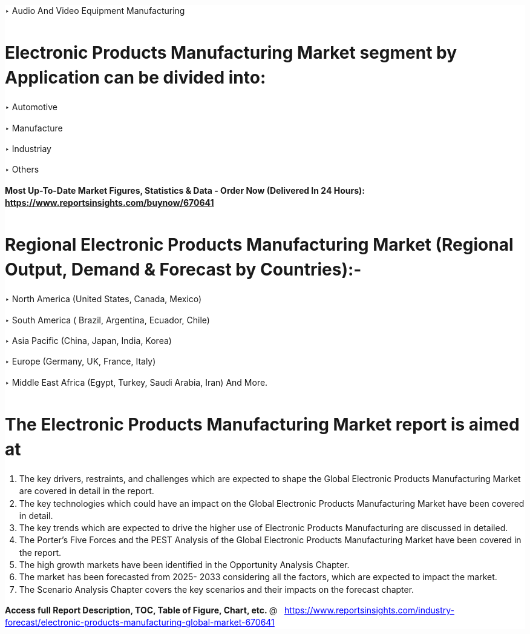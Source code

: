‣ Audio And Video Equipment Manufacturing

# <strong>Electronic Products Manufacturing Market segment by Application can be divided into:</strong>

‣ Automotive

‣ Manufacture

‣ Industriay

‣ Others

<strong>Most Up-To-Date Market Figures, Statistics & Data - Order Now (Delivered In 24 Hours): <a href=https://www.reportsinsights.com/buynow/670641>https://www.reportsinsights.com/buynow/670641</a></strong>

# <strong>Regional Electronic Products Manufacturing Market (Regional Output, Demand &amp; Forecast by Countries):-</strong>

‣ North America (United States, Canada, Mexico)

‣ South America ( Brazil, Argentina, Ecuador, Chile)

‣ Asia Pacific (China, Japan, India, Korea)

‣ Europe (Germany, UK, France, Italy)

‣ Middle East Africa (Egypt, Turkey, Saudi Arabia, Iran) And More.

# <strong>The Electronic Products Manufacturing Market report is aimed at</strong>
<ol>
  <li>The key drivers, restraints, and challenges which are expected to shape the Global Electronic Products Manufacturing Market are covered in detail in the report.</li>
  <li>The key technologies which could have an impact on the Global Electronic Products Manufacturing Market have been covered in detail.</li>
  <li>The key trends which are expected to drive the higher use of Electronic Products Manufacturing are discussed in detailed.</li>
  <li>The Porter’s Five Forces and the PEST Analysis of the Global Electronic Products Manufacturing Market have been covered in the report.</li>
  <li>The high growth markets have been identified in the Opportunity Analysis Chapter.</li>
  <li>The market has been forecasted from 2025- 2033 considering all the factors, which are expected to impact the market.</li>
  <li>The Scenario Analysis Chapter covers the key scenarios and their impacts on the forecast chapter.</li>
</ol>
<strong>Access full Report Description, TOC, Table of Figure, Chart, etc. </strong>@   <a href=https://www.reportsinsights.com/industry-forecast/electronic-products-manufacturing-global-market-670641 style=color:#0000ff;>https://www.reportsinsights.com/industry-forecast/electronic-products-manufacturing-global-market-670641</a>
